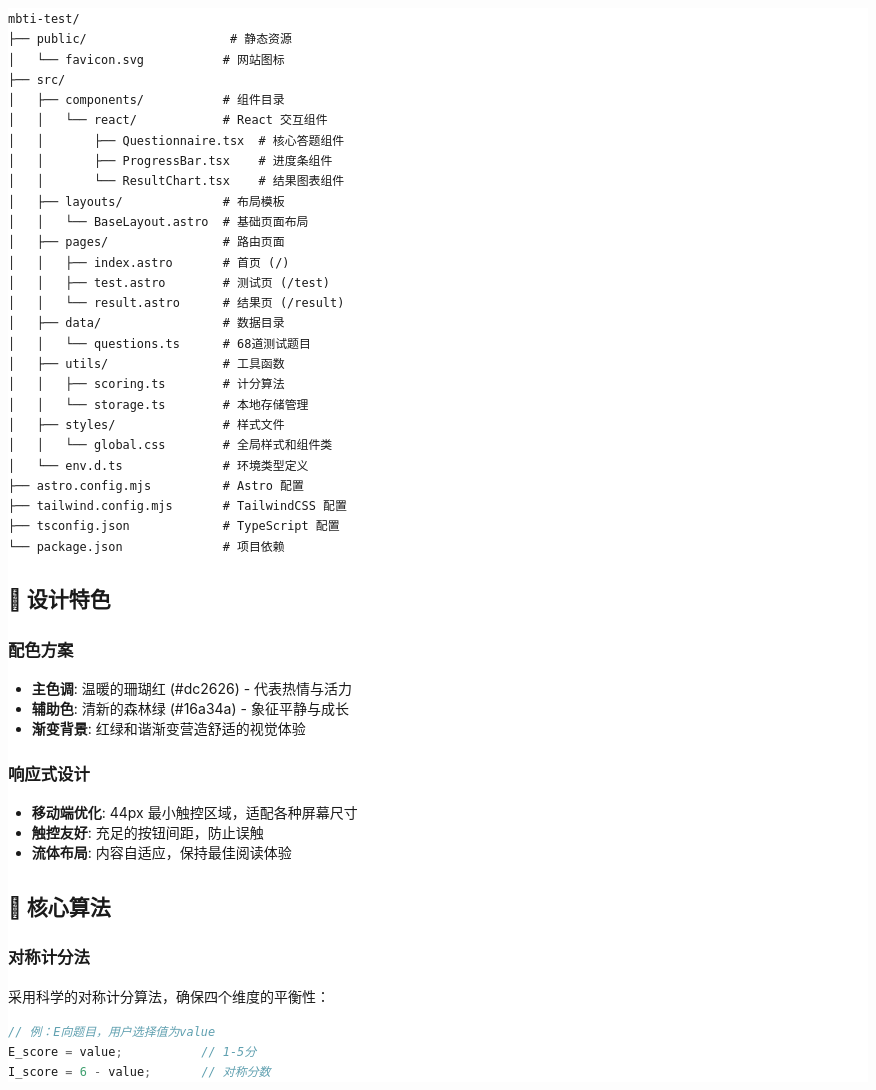```
mbti-test/
├── public/                    # 静态资源
│   └── favicon.svg           # 网站图标
├── src/
│   ├── components/           # 组件目录
│   │   └── react/            # React 交互组件
│   │       ├── Questionnaire.tsx  # 核心答题组件
│   │       ├── ProgressBar.tsx    # 进度条组件
│   │       └── ResultChart.tsx    # 结果图表组件
│   ├── layouts/              # 布局模板
│   │   └── BaseLayout.astro  # 基础页面布局
│   ├── pages/                # 路由页面
│   │   ├── index.astro       # 首页 (/)
│   │   ├── test.astro        # 测试页 (/test)
│   │   └── result.astro      # 结果页 (/result)
│   ├── data/                 # 数据目录
│   │   └── questions.ts      # 68道测试题目
│   ├── utils/                # 工具函数
│   │   ├── scoring.ts        # 计分算法
│   │   └── storage.ts        # 本地存储管理
│   ├── styles/               # 样式文件
│   │   └── global.css        # 全局样式和组件类
│   └── env.d.ts              # 环境类型定义
├── astro.config.mjs          # Astro 配置
├── tailwind.config.mjs       # TailwindCSS 配置
├── tsconfig.json             # TypeScript 配置
└── package.json              # 项目依赖
```

## 🎨 设计特色

### 配色方案
- **主色调**: 温暖的珊瑚红 (#dc2626) - 代表热情与活力
- **辅助色**: 清新的森林绿 (#16a34a) - 象征平静与成长
- **渐变背景**: 红绿和谐渐变营造舒适的视觉体验

### 响应式设计
- **移动端优化**: 44px 最小触控区域，适配各种屏幕尺寸
- **触控友好**: 充足的按钮间距，防止误触
- **流体布局**: 内容自适应，保持最佳阅读体验

## 🧮 核心算法

### 对称计分法
采用科学的对称计分算法，确保四个维度的平衡性：

```typescript
// 例：E向题目，用户选择值为value
E_score = value;           // 1-5分
I_score = 6 - value;       // 对称分数
```
